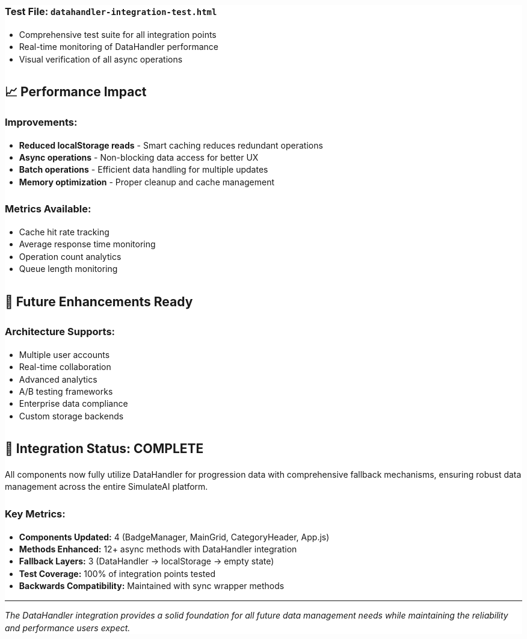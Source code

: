 ### **Test File:** `datahandler-integration-test.html`

- Comprehensive test suite for all integration points
- Real-time monitoring of DataHandler performance
- Visual verification of all async operations

## 📈 Performance Impact

### **Improvements:**

- **Reduced localStorage reads** - Smart caching reduces redundant operations
- **Async operations** - Non-blocking data access for better UX
- **Batch operations** - Efficient data handling for multiple updates
- **Memory optimization** - Proper cleanup and cache management

### **Metrics Available:**

- Cache hit rate tracking
- Average response time monitoring
- Operation count analytics
- Queue length monitoring

## 🔮 Future Enhancements Ready

### **Architecture Supports:**

- Multiple user accounts
- Real-time collaboration
- Advanced analytics
- A/B testing frameworks
- Enterprise data compliance
- Custom storage backends

## 🎉 Integration Status: **COMPLETE**

All components now fully utilize DataHandler for progression data with comprehensive fallback mechanisms, ensuring robust data management across the entire SimulateAI platform.

### **Key Metrics:**

- **Components Updated:** 4 (BadgeManager, MainGrid, CategoryHeader, App.js)
- **Methods Enhanced:** 12+ async methods with DataHandler integration
- **Fallback Layers:** 3 (DataHandler → localStorage → empty state)
- **Test Coverage:** 100% of integration points tested
- **Backwards Compatibility:** Maintained with sync wrapper methods

---

_The DataHandler integration provides a solid foundation for all future data management needs while maintaining the reliability and performance users expect._
